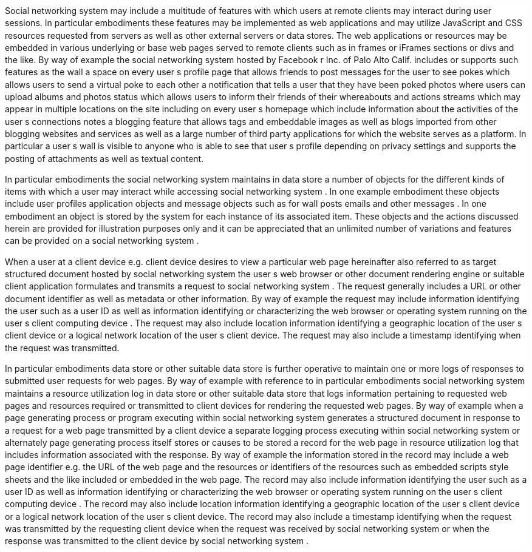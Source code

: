 Social networking system may include a multitude of features with which users at remote clients may interact during user sessions. In particular embodiments these features may be implemented as web applications and may utilize JavaScript and CSS resources requested from servers as well as other external servers or data stores. The web applications or resources may be embedded in various underlying or base web pages served to remote clients such as in frames or iFrames sections or divs and the like. By way of example the social networking system hosted by Facebook r Inc. of Palo Alto Calif. includes or supports such features as the wall a space on every user s profile page that allows friends to post messages for the user to see pokes which allows users to send a virtual poke to each other a notification that tells a user that they have been poked photos where users can upload albums and photos status which allows users to inform their friends of their whereabouts and actions streams which may appear in multiple locations on the site including on every user s homepage which include information about the activities of the user s connections notes a blogging feature that allows tags and embeddable images as well as blogs imported from other blogging websites and services as well as a large number of third party applications for which the website serves as a platform. In particular a user s wall is visible to anyone who is able to see that user s profile depending on privacy settings and supports the posting of attachments as well as textual content.

In particular embodiments the social networking system maintains in data store a number of objects for the different kinds of items with which a user may interact while accessing social networking system . In one example embodiment these objects include user profiles application objects and message objects such as for wall posts emails and other messages . In one embodiment an object is stored by the system for each instance of its associated item. These objects and the actions discussed herein are provided for illustration purposes only and it can be appreciated that an unlimited number of variations and features can be provided on a social networking system .

When a user at a client device e.g. client device desires to view a particular web page hereinafter also referred to as target structured document hosted by social networking system the user s web browser or other document rendering engine or suitable client application formulates and transmits a request to social networking system . The request generally includes a URL or other document identifier as well as metadata or other information. By way of example the request may include information identifying the user such as a user ID as well as information identifying or characterizing the web browser or operating system running on the user s client computing device . The request may also include location information identifying a geographic location of the user s client device or a logical network location of the user s client device. The request may also include a timestamp identifying when the request was transmitted.

In particular embodiments data store or other suitable data store is further operative to maintain one or more logs of responses to submitted user requests for web pages. By way of example with reference to in particular embodiments social networking system maintains a resource utilization log in data store or other suitable data store that logs information pertaining to requested web pages and resources required or transmitted to client devices for rendering the requested web pages. By way of example when a page generating process or program executing within social networking system generates a structured document in response to a request for a web page transmitted by a client device a separate logging process executing within social networking system or alternately page generating process itself stores or causes to be stored a record for the web page in resource utilization log that includes information associated with the response. By way of example the information stored in the record may include a web page identifier e.g. the URL of the web page and the resources or identifiers of the resources such as embedded scripts style sheets and the like included or embedded in the web page. The record may also include information identifying the user such as a user ID as well as information identifying or characterizing the web browser or operating system running on the user s client computing device . The record may also include location information identifying a geographic location of the user s client device or a logical network location of the user s client device. The record may also include a timestamp identifying when the request was transmitted by the requesting client device when the request was received by social networking system or when the response was transmitted to the client device by social networking system .
